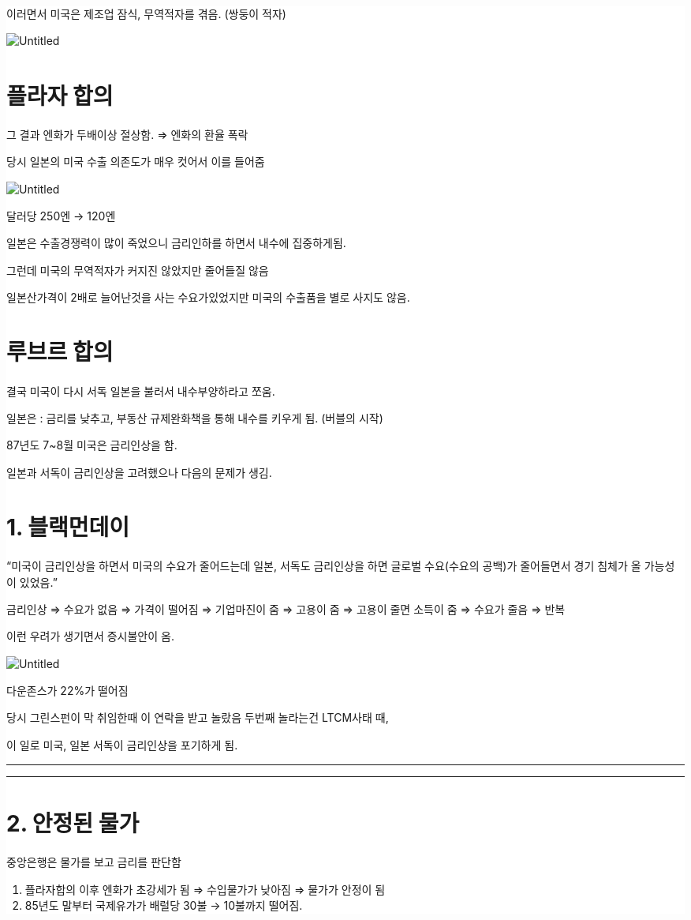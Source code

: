 이러면서 미국은 제조업 잠식, 무역적자를 겪음. (쌍둥이 적자)

![Untitled](/others/images/3projapanbubble/Untitled%203.png)

# 플라자 합의

그 결과 엔화가 두배이상 절상함. ⇒ 엔화의 환율 폭락 

당시  일본의 미국 수출 의존도가 매우 컷어서 이를 들어줌

![Untitled](/others/images/3projapanbubble/Untitled%204.png)

달러당 250엔 → 120엔

일본은 수출경쟁력이 많이 죽었으니 금리인하를 하면서 내수에 집중하게됨.

그런데 미국의 무역적자가 커지진 않았지만 줄어들질 않음

일본산가격이 2배로 늘어난것을 사는 수요가있었지만 미국의 수출품을 별로 사지도 않음.

# 루브르 합의

결국 미국이 다시 서독 일본을 불러서 내수부양하라고 쪼움.

일본은 : 금리를 낮추고, 부동산 규제완화책을 통해 내수를 키우게 됨. (버블의 시작)

87년도 7~8월 미국은 금리인상을 함.

일본과 서독이 금리인상을 고려했으나 다음의 문제가 생김.

# 1. 블랙먼데이

“미국이 금리인상을 하면서 미국의 수요가 줄어드는데 일본, 서독도 금리인상을 하면 글로벌 수요(수요의 공백)가 줄어들면서 경기 침체가 올 가능성이 있었음.”

금리인상 ⇒ 수요가 없음 ⇒ 가격이 떨어짐 ⇒ 기업마진이 줌 ⇒ 고용이 줌 ⇒ 고용이 줄면 소득이 줌 ⇒ 수요가 줄음 ⇒ 반복

이런 우려가 생기면서 증시불안이 옴.

![Untitled](/others/images/3projapanbubble/Untitled%205.png)

다운존스가 22%가 떨어짐

당시 그린스펀이 막 취임한때 이 연락을 받고 놀랐음 두번째 놀라는건 LTCM사태 때,

이 일로 미국, 일본 서독이 금리인상을 포기하게 됨.

---

---

# 2. 안정된 물가

중앙은행은 물가를 보고 금리를 판단함

1. 플라자합의 이후 엔화가 초강세가 됨  ⇒ 수입물가가 낮아짐 ⇒ 물가가 안정이 됨
2. 85년도 말부터 국제유가가 배럴당 30불 → 10불까지 떨어짐.
